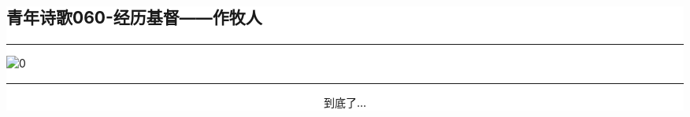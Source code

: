 
## 青年诗歌060-经历基督——作牧人

<div id="aplayer0"></div>

<div id="aplayer1"></div>

---

<img alt="0" width="100%" data-original="/data/q0059/0" />

---

<p style="text-align: center">到底了...</p>

<script src="/js/dist-view.js"></script>

<script>
MAIN.id = 'q0059';

const ap0 = new APlayer({
    container: document.getElementById('aplayer0'),
    volume: 1,
    loop: 'none',
    preload: 'none',
    audio: [{
        name: '青年诗歌60.mp3',
        artist: '青年诗歌',
        url: 'https://res.wx.qq.com/voice/getvoice?mediaid=MzI0NTk3MDM5M18yMjQ3NDg0Nzc5',
        cover: '/favicon'
    }]
});
const ap1 = new APlayer({
    container: document.getElementById('aplayer1'),
    volume: 1,
    loop: 'none',
    preload: 'none',
    audio: [{
        name: '60 钢琴伴奏',
        artist: '青年诗歌',
        url: 'https://cdn.jsdelivr.net/gh/k34869/MYZY/p060',
        cover: '/favicon'
    }]
});
</script>
